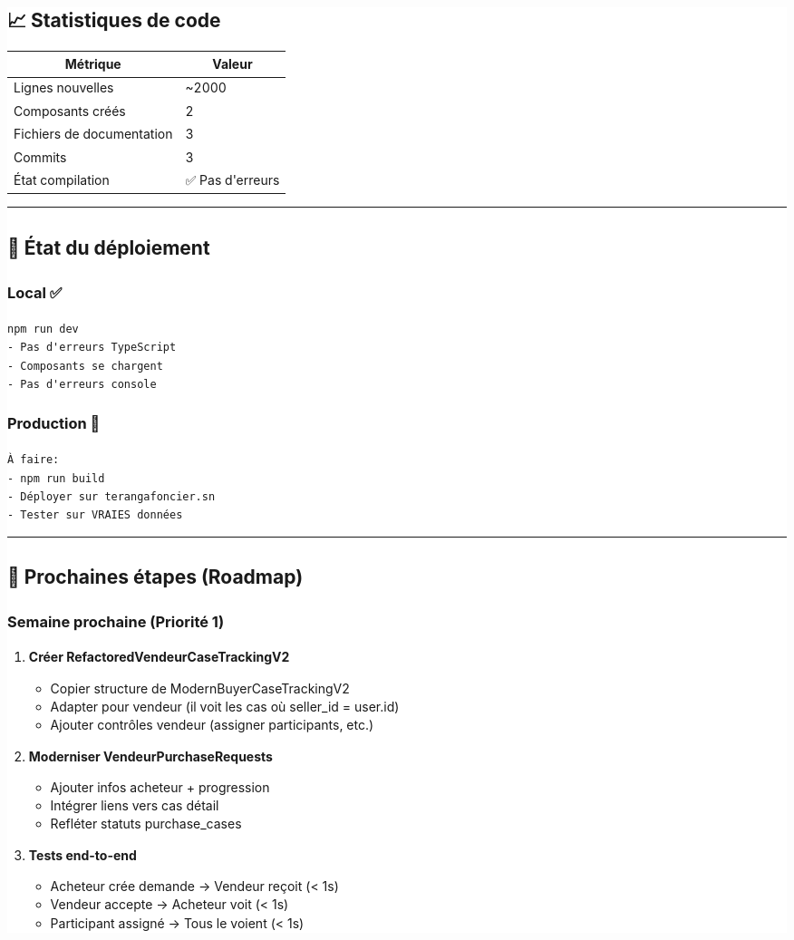 
## 📈 Statistiques de code

| Métrique | Valeur |
|----------|--------|
| Lignes nouvelles | ~2000 |
| Composants créés | 2 |
| Fichiers de documentation | 3 |
| Commits | 3 |
| État compilation | ✅ Pas d'erreurs |

---

## 🚀 État du déploiement

### Local ✅
```
npm run dev
- Pas d'erreurs TypeScript
- Composants se chargent
- Pas d'erreurs console
```

### Production 🔄
```
À faire:
- npm run build
- Déployer sur terangafoncier.sn
- Tester sur VRAIES données
```

---

## 🎯 Prochaines étapes (Roadmap)

### Semaine prochaine (Priorité 1)

1. **Créer RefactoredVendeurCaseTrackingV2**
   - Copier structure de ModernBuyerCaseTrackingV2
   - Adapter pour vendeur (il voit les cas où seller_id = user.id)
   - Ajouter contrôles vendeur (assigner participants, etc.)

2. **Moderniser VendeurPurchaseRequests**
   - Ajouter infos acheteur + progression
   - Intégrer liens vers cas détail
   - Refléter statuts purchase_cases

3. **Tests end-to-end**
   - Acheteur crée demande → Vendeur reçoit (< 1s)
   - Vendeur accepte → Acheteur voit (< 1s)
   - Participant assigné → Tous le voient (< 1s)
